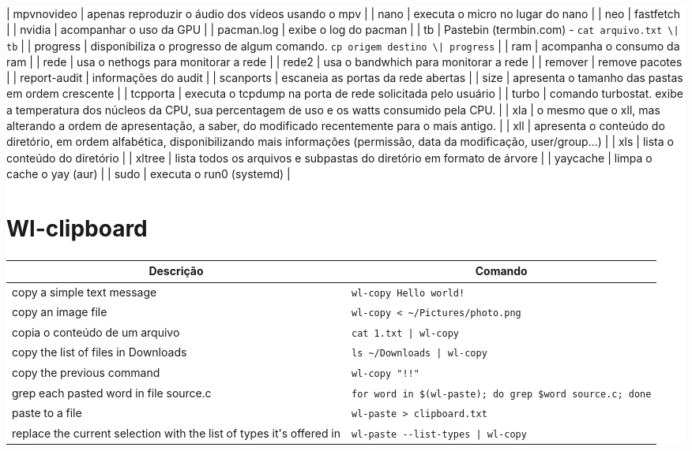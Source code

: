 | mpvnovideo   | apenas reproduzir o áudio dos vídeos usando o mpv                                                                                                                          |
| nano         | executa o micro no lugar do nano                                                                                                                                           |
| neo          | fastfetch                                                                                                                                                                  |
| nvidia       | acompanhar o uso da GPU                                                                                                                                                    |
| pacman.log   | exibe o log do pacman                                                                                                                                                      |
| tb           | Pastebin (termbin.com) - `cat arquivo.txt \| tb`                                                                                                                           |
| progress     | disponibiliza o progresso de algum comando. `cp origem destino \| progress`                                                                                                |
| ram          | acompanha o consumo da ram                                                                                                                                                 |
| rede         | usa o nethogs para monitorar a rede                                                                                                                                        |
| rede2        | usa o bandwhich para monitorar a rede                                                                                                                                      |
| remover      | remove pacotes                                                                                                                                                             |
| report-audit | informações do audit                                                                                                                                                       |
| scanports    | escaneia as portas da rede abertas                                                                                                                                         |
| size         | apresenta o tamanho das pastas em ordem crescente                                                                                                                          |
| tcpporta     | executa o tcpdump na porta de rede solicitada pelo usuário                                                                                                                 |
| turbo        | comando turbostat. exibe a temperatura dos núcleos da CPU, sua percentagem de uso e os watts consumido pela CPU.                                                           |
| xla          | o mesmo que o xll, mas alterando a ordem de apresentação, a saber, do modificado recentemente para o mais antigo.                                                          |
| xll          | apresenta o conteúdo do diretório, em ordem alfabética, disponibilizando mais informações (permissão, data da modificação, user/group...)                                  |
| xls          | lista o conteúdo do diretório                                                                                                                                              |
| xltree       | lista todos os arquivos e subpastas do diretório em formato de árvore                                                                                                      |
| yaycache     | limpa o cache o yay (aur)                                                                                                                                                  |
| sudo         | executa o run0 (systemd)                                                                                                                                                   |

# Wl-clipboard

| Descrição                                                            | Comando                                                 |
| -------------------------------------------------------------------- | ------------------------------------------------------- |
| copy a simple text message                                           | `wl-copy Hello world!`                                  |
| copy an image file                                                   | `wl-copy < ~/Pictures/photo.png`                        |
| copia o conteúdo de um arquivo                                       | `cat 1.txt \| wl-copy`                                  |
| copy the list of files in Downloads                                  | `ls ~/Downloads \| wl-copy`                             |
| copy the previous command                                            | `wl-copy "!!"`                                          |
| grep each pasted word in file source.c                               | `for word in $(wl-paste); do grep $word source.c; done` |
| paste to a file                                                      | `wl-paste > clipboard.txt`                              |
| replace the current selection with the list of types it's offered in | `wl-paste --list-types \| wl-copy`                      |
